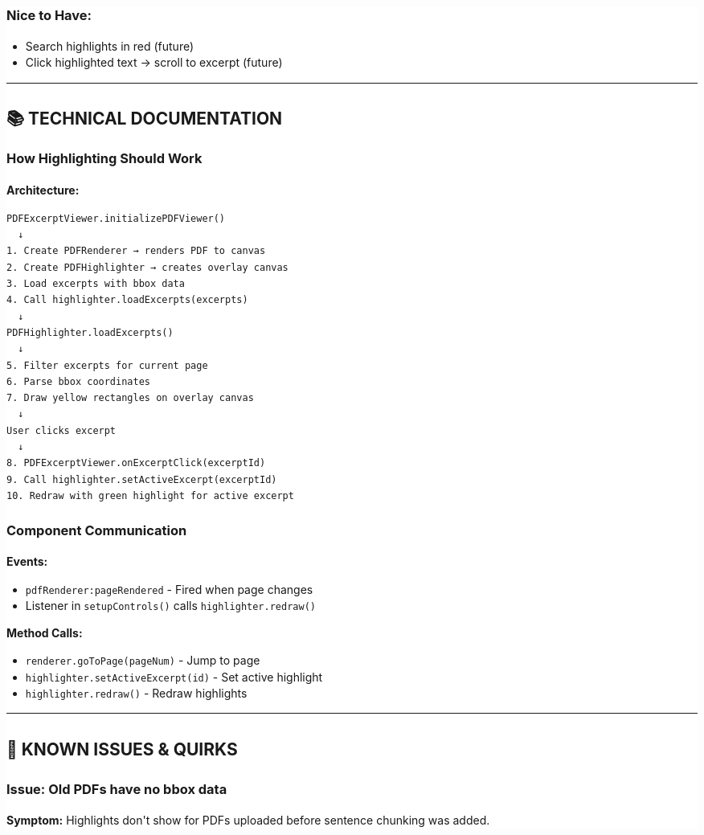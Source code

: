### Nice to Have:
- Search highlights in red (future)
- Click highlighted text → scroll to excerpt (future)

---

## 📚 TECHNICAL DOCUMENTATION

### How Highlighting Should Work

**Architecture:**
```
PDFExcerptViewer.initializePDFViewer()
  ↓
1. Create PDFRenderer → renders PDF to canvas
2. Create PDFHighlighter → creates overlay canvas
3. Load excerpts with bbox data
4. Call highlighter.loadExcerpts(excerpts)
  ↓
PDFHighlighter.loadExcerpts()
  ↓
5. Filter excerpts for current page
6. Parse bbox coordinates
7. Draw yellow rectangles on overlay canvas
  ↓
User clicks excerpt
  ↓
8. PDFExcerptViewer.onExcerptClick(excerptId)
9. Call highlighter.setActiveExcerpt(excerptId)
10. Redraw with green highlight for active excerpt
```

### Component Communication

**Events:**
- `pdfRenderer:pageRendered` - Fired when page changes
- Listener in `setupControls()` calls `highlighter.redraw()`

**Method Calls:**
- `renderer.goToPage(pageNum)` - Jump to page
- `highlighter.setActiveExcerpt(id)` - Set active highlight
- `highlighter.redraw()` - Redraw highlights

---

## 🐛 KNOWN ISSUES & QUIRKS

### Issue: Old PDFs have no bbox data

**Symptom:** Highlights don't show for PDFs uploaded before sentence chunking was added.
